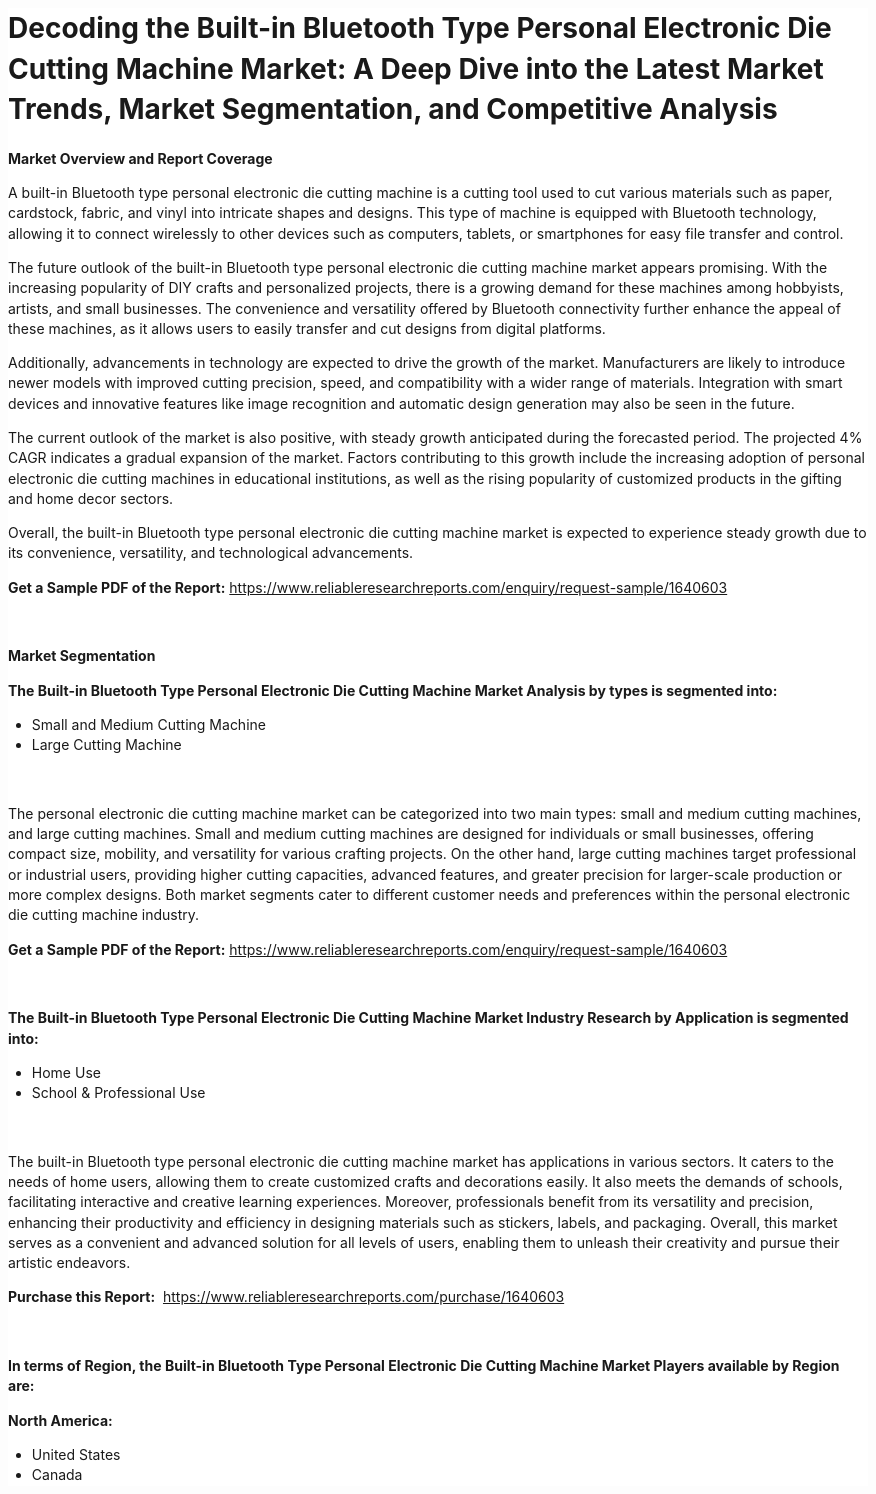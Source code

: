 <p><h1>Decoding the Built-in Bluetooth Type Personal Electronic Die Cutting Machine Market: A Deep Dive into the Latest Market Trends, Market Segmentation, and Competitive Analysis</h1></p><p><strong>Market Overview and Report Coverage</strong></p>
<p><p>A built-in Bluetooth type personal electronic die cutting machine is a cutting tool used to cut various materials such as paper, cardstock, fabric, and vinyl into intricate shapes and designs. This type of machine is equipped with Bluetooth technology, allowing it to connect wirelessly to other devices such as computers, tablets, or smartphones for easy file transfer and control.</p><p>The future outlook of the built-in Bluetooth type personal electronic die cutting machine market appears promising. With the increasing popularity of DIY crafts and personalized projects, there is a growing demand for these machines among hobbyists, artists, and small businesses. The convenience and versatility offered by Bluetooth connectivity further enhance the appeal of these machines, as it allows users to easily transfer and cut designs from digital platforms.</p><p>Additionally, advancements in technology are expected to drive the growth of the market. Manufacturers are likely to introduce newer models with improved cutting precision, speed, and compatibility with a wider range of materials. Integration with smart devices and innovative features like image recognition and automatic design generation may also be seen in the future.</p><p>The current outlook of the market is also positive, with steady growth anticipated during the forecasted period. The projected 4% CAGR indicates a gradual expansion of the market. Factors contributing to this growth include the increasing adoption of personal electronic die cutting machines in educational institutions, as well as the rising popularity of customized products in the gifting and home decor sectors.</p><p>Overall, the built-in Bluetooth type personal electronic die cutting machine market is expected to experience steady growth due to its convenience, versatility, and technological advancements.</p></p>
<p><strong>Get a Sample PDF of the Report:</strong> <a href="https://www.reliableresearchreports.com/enquiry/request-sample/1640603">https://www.reliableresearchreports.com/enquiry/request-sample/1640603</a></p>
<p>&nbsp;</p>
<p><strong>Market Segmentation</strong></p>
<p><strong>The Built-in Bluetooth Type Personal Electronic Die Cutting Machine Market Analysis by types is segmented into:</strong></p>
<p><ul><li>Small and Medium Cutting Machine</li><li>Large Cutting Machine</li></ul></p>
<p>&nbsp;</p>
<p><p>The personal electronic die cutting machine market can be categorized into two main types: small and medium cutting machines, and large cutting machines. Small and medium cutting machines are designed for individuals or small businesses, offering compact size, mobility, and versatility for various crafting projects. On the other hand, large cutting machines target professional or industrial users, providing higher cutting capacities, advanced features, and greater precision for larger-scale production or more complex designs. Both market segments cater to different customer needs and preferences within the personal electronic die cutting machine industry.</p></p>
<p><strong>Get a Sample PDF of the Report:</strong>&nbsp;<a href="https://www.reliableresearchreports.com/enquiry/request-sample/1640603">https://www.reliableresearchreports.com/enquiry/request-sample/1640603</a></p>
<p>&nbsp;</p>
<p><strong>The Built-in Bluetooth Type Personal Electronic Die Cutting Machine Market Industry Research by Application is segmented into:</strong></p>
<p><ul><li>Home Use</li><li>School & Professional Use</li></ul></p>
<p>&nbsp;</p>
<p><p>The built-in Bluetooth type personal electronic die cutting machine market has applications in various sectors. It caters to the needs of home users, allowing them to create customized crafts and decorations easily. It also meets the demands of schools, facilitating interactive and creative learning experiences. Moreover, professionals benefit from its versatility and precision, enhancing their productivity and efficiency in designing materials such as stickers, labels, and packaging. Overall, this market serves as a convenient and advanced solution for all levels of users, enabling them to unleash their creativity and pursue their artistic endeavors.</p></p>
<p><strong>Purchase this Report:</strong>&nbsp; <a href="https://www.reliableresearchreports.com/purchase/1640603">https://www.reliableresearchreports.com/purchase/1640603</a></p>
<p>&nbsp;</p>
<p><strong>In terms of Region, the Built-in Bluetooth Type Personal Electronic Die Cutting Machine Market Players available by Region are:</strong></p>
<p>
    <p> <strong> North America: </strong>
        <ul>
            <li>United States</li>
            <li>Canada</li>
        </ul>